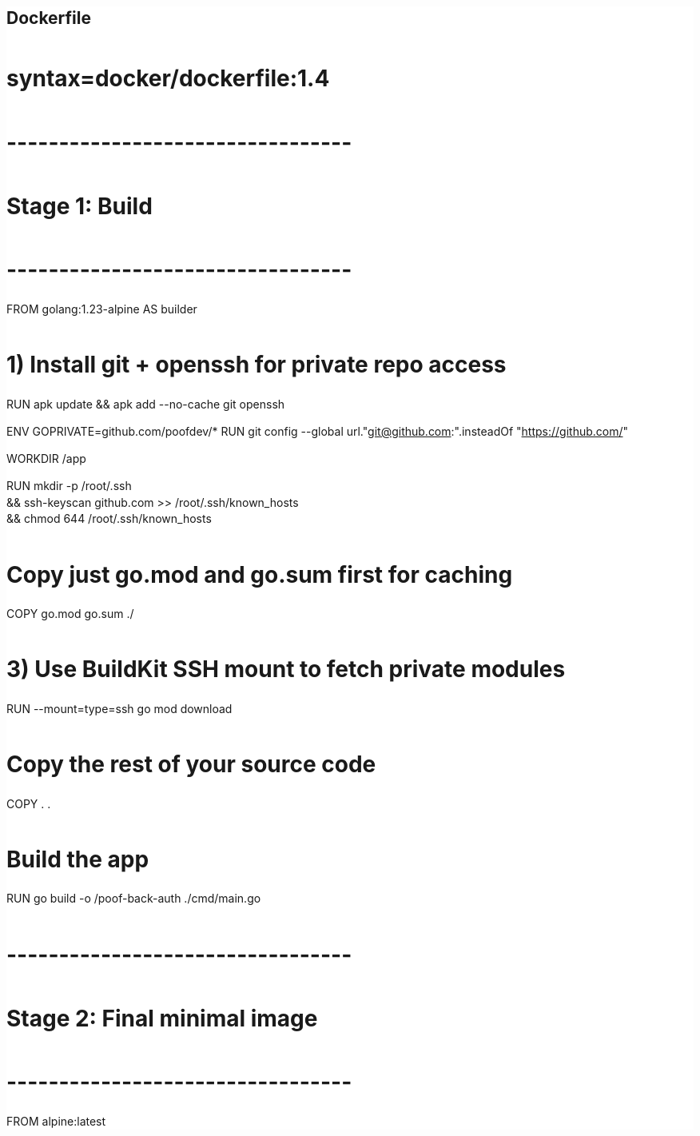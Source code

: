 
## Dockerfile

# syntax=docker/dockerfile:1.4

# ---------------------------------
# Stage 1: Build
# ---------------------------------
FROM golang:1.23-alpine AS builder

# 1) Install git + openssh for private repo access
RUN apk update && apk add --no-cache git openssh

ENV GOPRIVATE=github.com/poofdev/*
RUN git config --global url."git@github.com:".insteadOf "https://github.com/"

WORKDIR /app

RUN mkdir -p /root/.ssh \
 && ssh-keyscan github.com >> /root/.ssh/known_hosts \
 && chmod 644 /root/.ssh/known_hosts

# Copy just go.mod and go.sum first for caching
COPY go.mod go.sum ./

# 3) Use BuildKit SSH mount to fetch private modules
RUN --mount=type=ssh go mod download

# Copy the rest of your source code
COPY . .

# Build the app
RUN go build -o /poof-back-auth ./cmd/main.go

# ---------------------------------
# Stage 2: Final minimal image
# ---------------------------------
FROM alpine:latest
